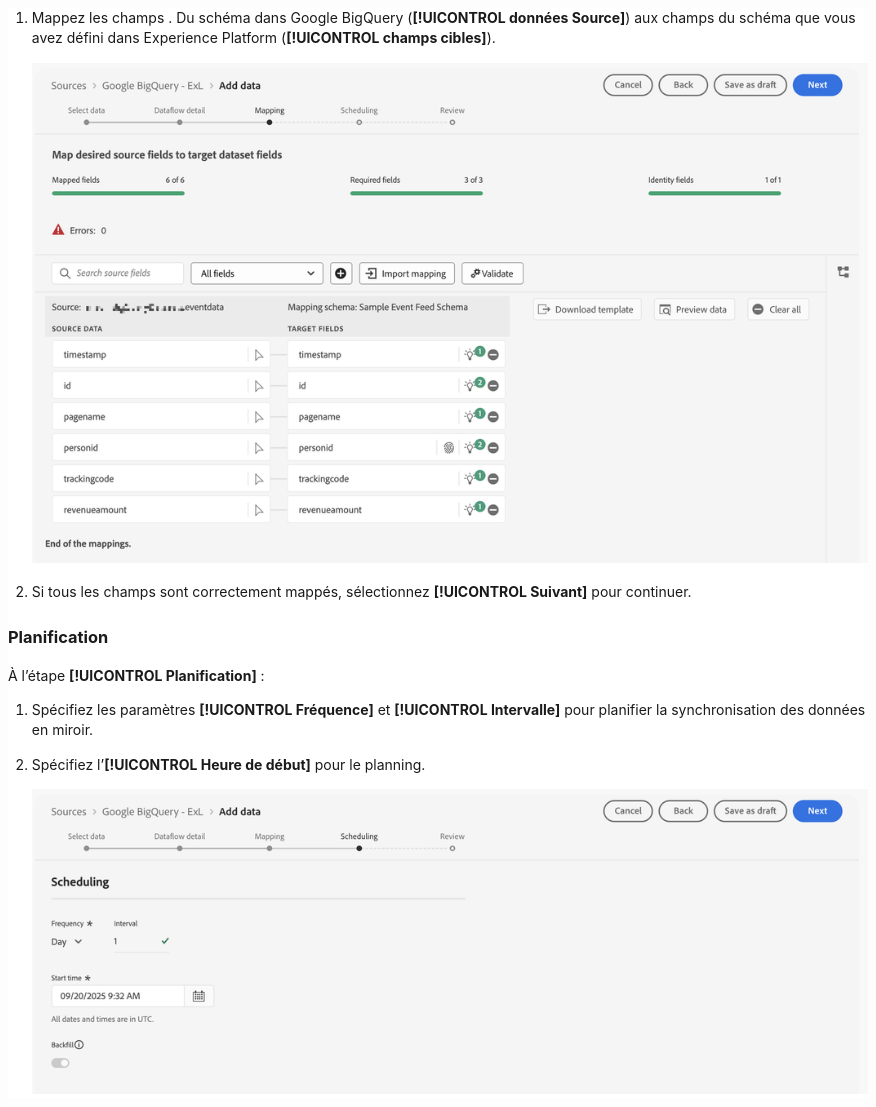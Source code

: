 1. Mappez les champs . Du schéma dans Google BigQuery (**[!UICONTROL données Source]**) aux champs du schéma que vous avez défini dans Experience Platform (**[!UICONTROL champs cibles]**).

   ![Experience Platform - Connecteur Source - Mappage](assets/platform-sources-mapping.png)

1. Si tous les champs sont correctement mappés, sélectionnez **[!UICONTROL Suivant]** pour continuer.


### Planification

À l’étape **[!UICONTROL Planification]** :

1. Spécifiez les paramètres **[!UICONTROL Fréquence]** et **[!UICONTROL Intervalle]** pour planifier la synchronisation des données en miroir.
1. Spécifiez l’**[!UICONTROL Heure de début]** pour le planning.

   ![Experience Platform - Connecteur Source - Planification](assets/platform-sources-scheduling.png)

